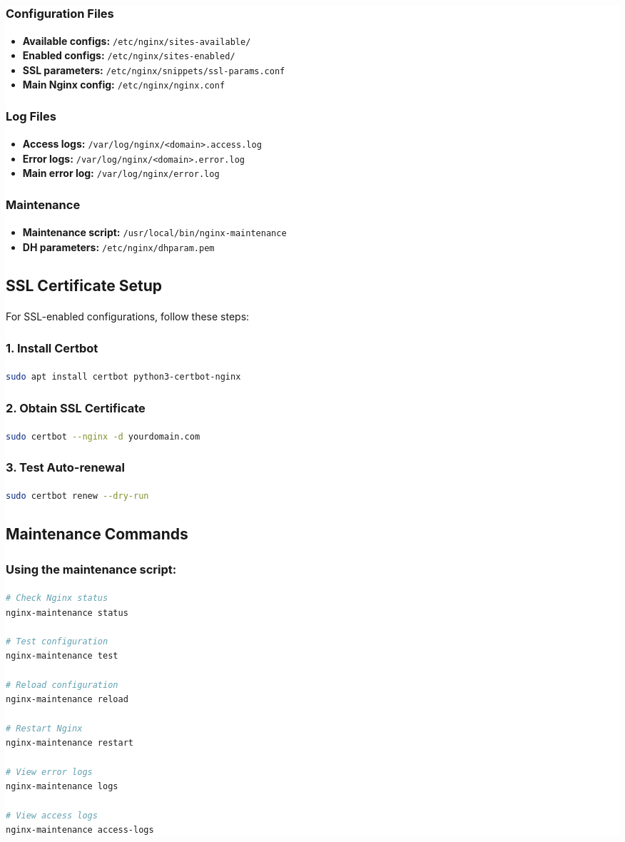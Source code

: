 ### Configuration Files
- **Available configs:** `/etc/nginx/sites-available/`
- **Enabled configs:** `/etc/nginx/sites-enabled/`
- **SSL parameters:** `/etc/nginx/snippets/ssl-params.conf`
- **Main Nginx config:** `/etc/nginx/nginx.conf`

### Log Files
- **Access logs:** `/var/log/nginx/<domain>.access.log`
- **Error logs:** `/var/log/nginx/<domain>.error.log`
- **Main error log:** `/var/log/nginx/error.log`

### Maintenance
- **Maintenance script:** `/usr/local/bin/nginx-maintenance`
- **DH parameters:** `/etc/nginx/dhparam.pem`

## SSL Certificate Setup

For SSL-enabled configurations, follow these steps:

### 1. Install Certbot

```bash
sudo apt install certbot python3-certbot-nginx
```

### 2. Obtain SSL Certificate

```bash
sudo certbot --nginx -d yourdomain.com
```

### 3. Test Auto-renewal

```bash
sudo certbot renew --dry-run
```

## Maintenance Commands

### Using the maintenance script:

```bash
# Check Nginx status
nginx-maintenance status

# Test configuration
nginx-maintenance test

# Reload configuration
nginx-maintenance reload

# Restart Nginx
nginx-maintenance restart

# View error logs
nginx-maintenance logs

# View access logs
nginx-maintenance access-logs
```
